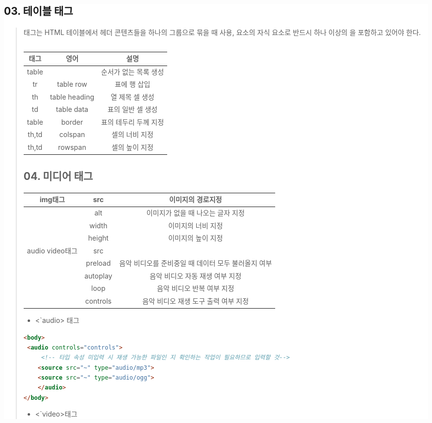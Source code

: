 

##  03. 테이블 태그

> <thead> 태그는 HTML 테이블에서 헤더 콘텐츠들을 하나의 그룹으로 묶을 때 사용, <table>요소의 자식 요소로 반드시 하나 이상의 <tr>을 포함하고 있어야 한다.

| 태그  |     영어      |         설명          |
| :---: | :-----------: | :-------------------: |
| table |               | 순서가 없는 목록 생성 |
|  tr   |   table row   |     표에 행 삽입      |
|  th   | table heading |    열 제목 셀 생성    |
|  td   |  table data   |   표의 일반 셀 생성   |
| table |    border     | 표의 테두리 두께 지정 |
| th,td |    colspan    |    셀의 너비 지정     |
| th,td |    rowspan    |    셀의 높이 지정     |

##  04. 미디어 태그

|     img태그     |   src    |                  이미지의 경로지정                  |
| :-------------: | :------: | :-------------------------------------------------: |
|                 |   alt    |          이미지가 없을 때 나오는 글자 지정          |
|                 |  width   |                 이미지의 너비 지정                  |
|                 |  height  |                 이미지의 높이 지정                  |
| audio video태그 |   src    |                                                     |
|                 | preload  | 음악 비디오를 준비중일 때 데이터 모두 불러올지 여부 |
|                 | autoplay |           음악 비디오 자동 재생 여부 지정           |
|                 |   loop   |             음악 비디오 반복 여부 지정              |
|                 | controls |        음악 비디오 재생 도구 출력 여부 지정         |

- <`audio> 태그

```html
<body>
 <audio controls="controls">
     <!-- 타입 속성 미입력 시 재생 가능한 파일인 지 확인하는 작업이 필요하므로 입력할 것-->
    <source src="~" type="audio/mp3">
    <source src="~" type="audio/ogg">
    </audio>
</body>    
```

- <`video>태그
